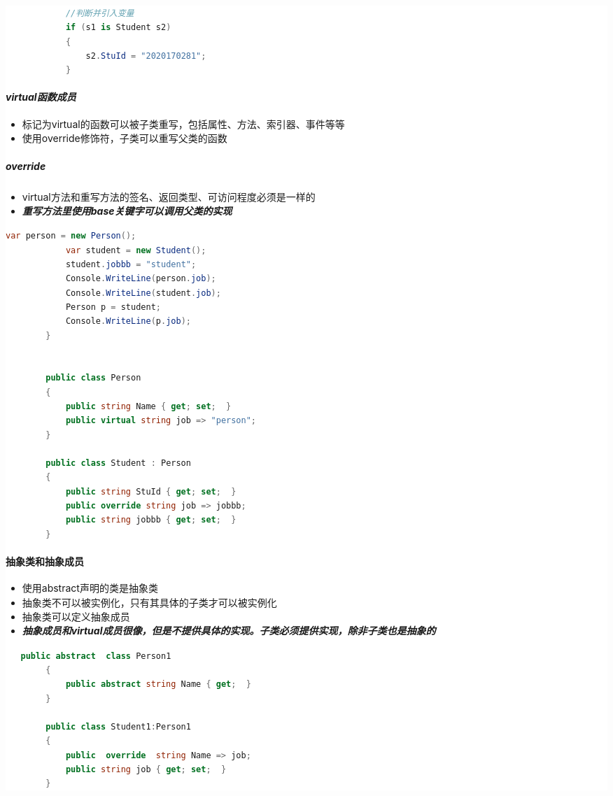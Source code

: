 ```c#
            //判断并引入变量
            if (s1 is Student s2)
            {
                s2.StuId = "2020170281";
            }
```

#### *virtual函数成员*

- 标记为virtual的函数可以被子类重写，包括属性、方法、索引器、事件等等
- 使用override修饰符，子类可以重写父类的函数

##### *override*

- virtual方法和重写方法的签名、返回类型、可访问程度必须是一样的
- ***重写方法里使用base关键字可以调用父类的实现***

```c#
var person = new Person();
            var student = new Student();
            student.jobbb = "student";
            Console.WriteLine(person.job);
            Console.WriteLine(student.job);
            Person p = student;
            Console.WriteLine(p.job);
        }


        public class Person
        {
            public string Name { get; set;  }
            public virtual string job => "person"; 
        }

        public class Student : Person
        {
            public string StuId { get; set;  }
            public override string job => jobbb; 
            public string jobbb { get; set;  }
        }
```

#### 抽象类和抽象成员

- 使用abstract声明的类是抽象类
- 抽象类不可以被实例化，只有其具体的子类才可以被实例化
- 抽象类可以定义抽象成员
- ***抽象成员和virtual成员很像，但是不提供具体的实现。子类必须提供实现，除非子类也是抽象的***

```c#
   public abstract  class Person1
        {
            public abstract string Name { get;  } 
        }

        public class Student1:Person1
        {
            public  override  string Name => job;  
            public string job { get; set;  }
        }
```
